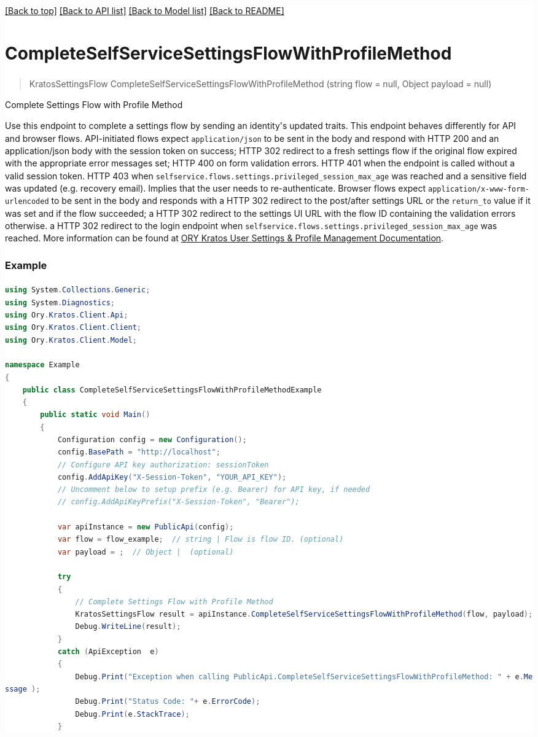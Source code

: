 [[Back to top]](#) [[Back to API list]](../README.md#documentation-for-api-endpoints) [[Back to Model list]](../README.md#documentation-for-models) [[Back to README]](../README.md)

<a name="completeselfservicesettingsflowwithprofilemethod"></a>
# **CompleteSelfServiceSettingsFlowWithProfileMethod**
> KratosSettingsFlow CompleteSelfServiceSettingsFlowWithProfileMethod (string flow = null, Object payload = null)

Complete Settings Flow with Profile Method

Use this endpoint to complete a settings flow by sending an identity's updated traits. This endpoint behaves differently for API and browser flows.  API-initiated flows expect `application/json` to be sent in the body and respond with HTTP 200 and an application/json body with the session token on success; HTTP 302 redirect to a fresh settings flow if the original flow expired with the appropriate error messages set; HTTP 400 on form validation errors. HTTP 401 when the endpoint is called without a valid session token. HTTP 403 when `selfservice.flows.settings.privileged_session_max_age` was reached and a sensitive field was updated (e.g. recovery email). Implies that the user needs to re-authenticate.  Browser flows expect `application/x-www-form-urlencoded` to be sent in the body and responds with a HTTP 302 redirect to the post/after settings URL or the `return_to` value if it was set and if the flow succeeded; a HTTP 302 redirect to the settings UI URL with the flow ID containing the validation errors otherwise. a HTTP 302 redirect to the login endpoint when `selfservice.flows.settings.privileged_session_max_age` was reached.  More information can be found at [ORY Kratos User Settings & Profile Management Documentation](../self-service/flows/user-settings).

### Example
```csharp
using System.Collections.Generic;
using System.Diagnostics;
using Ory.Kratos.Client.Api;
using Ory.Kratos.Client.Client;
using Ory.Kratos.Client.Model;

namespace Example
{
    public class CompleteSelfServiceSettingsFlowWithProfileMethodExample
    {
        public static void Main()
        {
            Configuration config = new Configuration();
            config.BasePath = "http://localhost";
            // Configure API key authorization: sessionToken
            config.AddApiKey("X-Session-Token", "YOUR_API_KEY");
            // Uncomment below to setup prefix (e.g. Bearer) for API key, if needed
            // config.AddApiKeyPrefix("X-Session-Token", "Bearer");

            var apiInstance = new PublicApi(config);
            var flow = flow_example;  // string | Flow is flow ID. (optional) 
            var payload = ;  // Object |  (optional) 

            try
            {
                // Complete Settings Flow with Profile Method
                KratosSettingsFlow result = apiInstance.CompleteSelfServiceSettingsFlowWithProfileMethod(flow, payload);
                Debug.WriteLine(result);
            }
            catch (ApiException  e)
            {
                Debug.Print("Exception when calling PublicApi.CompleteSelfServiceSettingsFlowWithProfileMethod: " + e.Message );
                Debug.Print("Status Code: "+ e.ErrorCode);
                Debug.Print(e.StackTrace);
            }
```